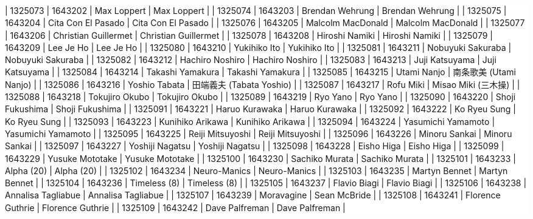 | 1325073 | 1643202 | Max Loppert | Max Loppert |
| 1325074 | 1643203 | Brendan Wehrung | Brendan Wehrung |
| 1325075 | 1643204 | Cita Con El Pasado | Cita Con El Pasado |
| 1325076 | 1643205 | Malcolm MacDonald | Malcolm MacDonald |
| 1325077 | 1643206 | Christian Guillermet | Christian Guillermet |
| 1325078 | 1643208 | Hiroshi Namiki | Hiroshi Namiki |
| 1325079 | 1643209 | Lee Je Ho | Lee Je Ho |
| 1325080 | 1643210 | Yukihiko Ito | Yukihiko Ito |
| 1325081 | 1643211 | Nobuyuki Sakuraba | Nobuyuki Sakuraba |
| 1325082 | 1643212 | Hachiro Noshiro | Hachiro Noshiro |
| 1325083 | 1643213 | Juji Katsuyama | Juji Katsuyama |
| 1325084 | 1643214 | Takashi Yamakura | Takashi Yamakura |
| 1325085 | 1643215 | Utami Nanjo | 南条歌美 (Utami Nanjo) |
| 1325086 | 1643216 | Yoshio Tabata | 田端義夫 (Tabata Yoshio) |
| 1325087 | 1643217 | Rofu Miki | Misao Miki (三木操) |
| 1325088 | 1643218 | Tokujiro Okubo | Tokujiro Okubo |
| 1325089 | 1643219 | Ryo Yano | Ryo Yano |
| 1325090 | 1643220 | Shoji Fukushima | Shoji Fukushima |
| 1325091 | 1643221 | Haruo Kurawaka | Haruo Kurawaka |
| 1325092 | 1643222 | Ko Ryeu Sung | Ko Ryeu Sung |
| 1325093 | 1643223 | Kunihiko Arikawa | Kunihiko Arikawa |
| 1325094 | 1643224 | Yasumichi Yamamoto | Yasumichi Yamamoto |
| 1325095 | 1643225 | Reiji Mitsuyoshi | Reiji Mitsuyoshi |
| 1325096 | 1643226 | Minoru Sankai | Minoru Sankai |
| 1325097 | 1643227 | Yoshiji Nagatsu | Yoshiji Nagatsu |
| 1325098 | 1643228 | Eisho Higa | Eisho Higa |
| 1325099 | 1643229 | Yusuke Mototake | Yusuke Mototake |
| 1325100 | 1643230 | Sachiko Murata | Sachiko Murata |
| 1325101 | 1643233 | Alpha (20) | Alpha (20) |
| 1325102 | 1643234 | Neuro-Manics | Neuro-Manics |
| 1325103 | 1643235 | Martyn Bennet | Martyn Bennet |
| 1325104 | 1643236 | Timeless (8) | Timeless (8) |
| 1325105 | 1643237 | Flavio Biagi | Flavio Biagi |
| 1325106 | 1643238 | Annalisa Tagliabue | Annalisa Tagliabue |
| 1325107 | 1643239 | Moravagine | Sean McBride |
| 1325108 | 1643241 | Florence Guthrie | Florence Guthrie |
| 1325109 | 1643242 | Dave Palfreman | Dave Palfreman |